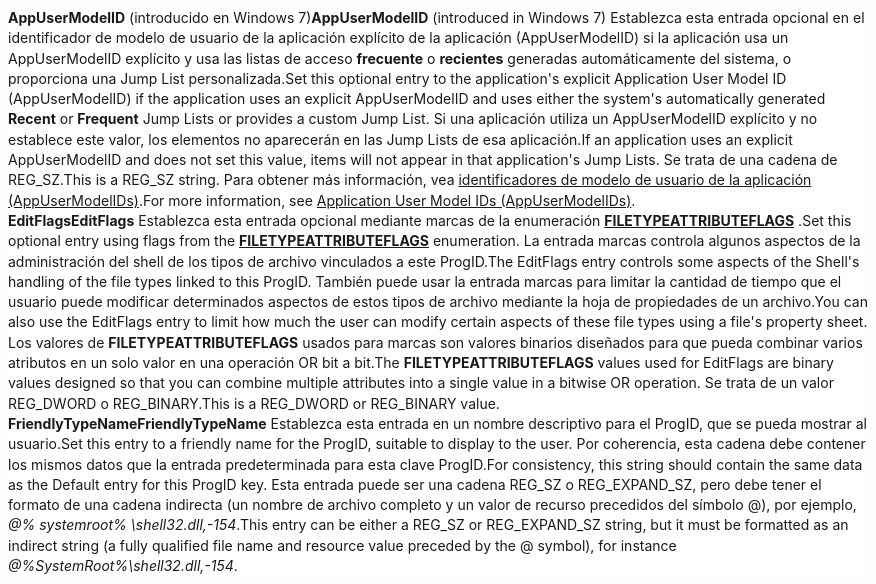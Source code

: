 <td><span data-ttu-id="6790b-127"><strong>AppUserModelID</strong> (introducido en Windows 7)</span><span class="sxs-lookup"><span data-stu-id="6790b-127"><strong>AppUserModelID</strong> (introduced in Windows 7)</span></span></td>
<td><span data-ttu-id="6790b-128">Establezca esta entrada opcional en el identificador de modelo de usuario de la aplicación explícito de la aplicación (AppUserModelID) si la aplicación usa un AppUserModelID explícito y usa las listas de acceso <strong>frecuente</strong> o <strong>recientes</strong> generadas automáticamente del sistema, o proporciona una Jump List personalizada.</span><span class="sxs-lookup"><span data-stu-id="6790b-128">Set this optional entry to the application's explicit Application User Model ID (AppUserModelID) if the application uses an explicit AppUserModelID and uses either the system's automatically generated <strong>Recent</strong> or <strong>Frequent</strong> Jump Lists or provides a custom Jump List.</span></span> <span data-ttu-id="6790b-129">Si una aplicación utiliza un AppUserModelID explícito y no establece este valor, los elementos no aparecerán en las Jump Lists de esa aplicación.</span><span class="sxs-lookup"><span data-stu-id="6790b-129">If an application uses an explicit AppUserModelID and does not set this value, items will not appear in that application's Jump Lists.</span></span> <span data-ttu-id="6790b-130">Se trata de una cadena de REG_SZ.</span><span class="sxs-lookup"><span data-stu-id="6790b-130">This is a REG_SZ string.</span></span> <span data-ttu-id="6790b-131">Para obtener más información, vea <a href="appids.md">identificadores de modelo de usuario de la aplicación (AppUserModelIDs)</a>.</span><span class="sxs-lookup"><span data-stu-id="6790b-131">For more information, see <a href="appids.md">Application User Model IDs (AppUserModelIDs)</a>.</span></span><br/></td>
</tr>
<tr class="even">
<td><span data-ttu-id="6790b-132"><strong>EditFlags</strong></span><span class="sxs-lookup"><span data-stu-id="6790b-132"><strong>EditFlags</strong></span></span></td>
<td><span data-ttu-id="6790b-133">Establezca esta entrada opcional mediante marcas de la enumeración <a href="/windows/desktop/api/Shlwapi/ne-shlwapi-filetypeattributeflags"><strong>FILETYPEATTRIBUTEFLAGS</strong></a> .</span><span class="sxs-lookup"><span data-stu-id="6790b-133">Set this optional entry using flags from the <a href="/windows/desktop/api/Shlwapi/ne-shlwapi-filetypeattributeflags"><strong>FILETYPEATTRIBUTEFLAGS</strong></a> enumeration.</span></span> <span data-ttu-id="6790b-134">La entrada marcas controla algunos aspectos de la administración del shell de los tipos de archivo vinculados a este ProgID.</span><span class="sxs-lookup"><span data-stu-id="6790b-134">The EditFlags entry controls some aspects of the Shell's handling of the file types linked to this ProgID.</span></span> <span data-ttu-id="6790b-135">También puede usar la entrada marcas para limitar la cantidad de tiempo que el usuario puede modificar determinados aspectos de estos tipos de archivo mediante la hoja de propiedades de un archivo.</span><span class="sxs-lookup"><span data-stu-id="6790b-135">You can also use the EditFlags entry to limit how much the user can modify certain aspects of these file types using a file's property sheet.</span></span> <span data-ttu-id="6790b-136">Los valores de <strong>FILETYPEATTRIBUTEFLAGS</strong> usados para marcas son valores binarios diseñados para que pueda combinar varios atributos en un solo valor en una operación OR bit a bit.</span><span class="sxs-lookup"><span data-stu-id="6790b-136">The <strong>FILETYPEATTRIBUTEFLAGS</strong> values used for EditFlags are binary values designed so that you can combine multiple attributes into a single value in a bitwise OR operation.</span></span> <span data-ttu-id="6790b-137">Se trata de un valor REG_DWORD o REG_BINARY.</span><span class="sxs-lookup"><span data-stu-id="6790b-137">This is a REG_DWORD or REG_BINARY value.</span></span><br/></td>
</tr>
<tr class="odd">
<td><span data-ttu-id="6790b-138"><strong>FriendlyTypeName</strong></span><span class="sxs-lookup"><span data-stu-id="6790b-138"><strong>FriendlyTypeName</strong></span></span></td>
<td><span data-ttu-id="6790b-139">Establezca esta entrada en un nombre descriptivo para el ProgID, que se pueda mostrar al usuario.</span><span class="sxs-lookup"><span data-stu-id="6790b-139">Set this entry to a friendly name for the ProgID, suitable to display to the user.</span></span> <span data-ttu-id="6790b-140">Por coherencia, esta cadena debe contener los mismos datos que la entrada predeterminada para esta clave ProgID.</span><span class="sxs-lookup"><span data-stu-id="6790b-140">For consistency, this string should contain the same data as the Default entry for this ProgID key.</span></span> <span data-ttu-id="6790b-141">Esta entrada puede ser una cadena REG_SZ o REG_EXPAND_SZ, pero debe tener el formato de una cadena indirecta (un nombre de archivo completo y un valor de recurso precedidos del símbolo @), por ejemplo, <em>@% systemroot% \shell32.dll,-154</em>.</span><span class="sxs-lookup"><span data-stu-id="6790b-141">This entry can be either a REG_SZ or REG_EXPAND_SZ string, but it must be formatted as an indirect string (a fully qualified file name and resource value preceded by the @ symbol), for instance <em>@%SystemRoot%\shell32.dll,-154</em>.</span></span><br/></td>
</tr>
<tr class="even">